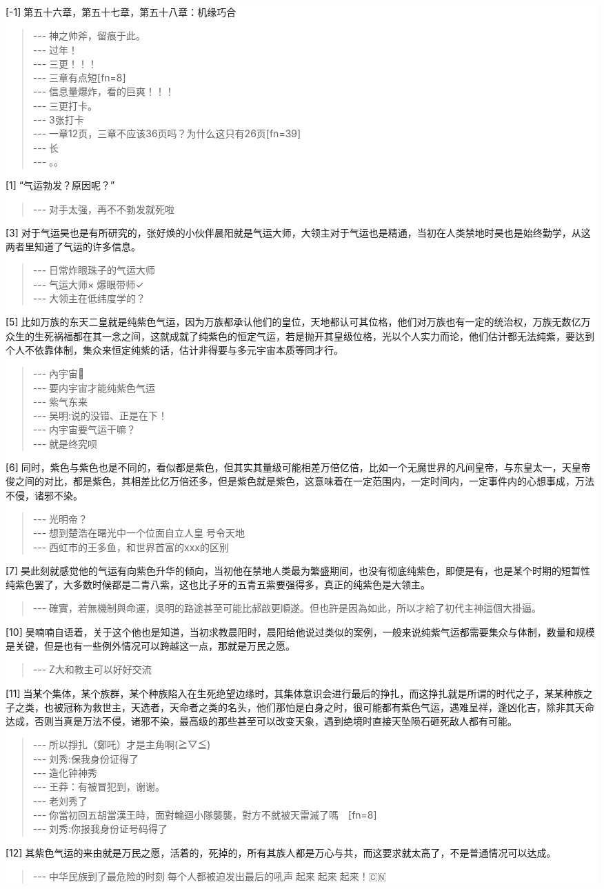 
[-1] 第五十六章，第五十七章，第五十八章：机缘巧合
>--- 神之帅斧，留痕于此。<br>
>--- 过年！<br>
>--- 三更！！！<br>
>--- 三章有点短[fn=8]<br>
>--- 信息量爆炸，看的巨爽！！！<br>
>--- 三更打卡。<br>
>--- 3张打卡<br>
>--- 一章12页，三章不应该36页吗？为什么这只有26页[fn=39]<br>
>--- 长<br>
>--- 。。<br>

[1] “气运勃发？原因呢？”
>--- 对手太强，再不不勃发就死啦<br>

[3] 对于气运昊也是有所研究的，张好焕的小伙伴晨阳就是气运大师，大领主对于气运也是精通，当初在人类禁地时昊也是始终勤学，从这两者里知道了气运的许多信息。
>--- 日常炸眼珠子的气运大师<br>
>--- 气运大师×
爆眼带师✓<br>
>--- 大领主在低纬度学的？<br>

[5] 比如万族的东天二皇就是纯紫色气运，因为万族都承认他们的皇位，天地都认可其位格，他们对万族也有一定的统治权，万族无数亿万众生的生死祸福都在其一念之间，这就成就了纯紫色的恒定气运，若是抛开其皇级位格，光以个人实力而论，他们估计都无法纯紫，要达到个人不依靠体制，集众来恒定纯紫的话，估计非得要与多元宇宙本质等同才行。
>--- 內宇宙🐶<br>
>--- 要内宇宙才能纯紫色气运<br>
>--- 紫气东来<br>
>--- 吴明:说的没错、正是在下！<br>
>--- 内宇宙要气运干嘛？<br>
>--- 就是终究呗<br>

[6] 同时，紫色与紫色也是不同的，看似都是紫色，但其实其量级可能相差万倍亿倍，比如一个无魔世界的凡间皇帝，与东皇太一，天皇帝俊之间的对比，都是紫色，其相差比亿万倍还多，但是紫色就是紫色，这意味着在一定范围内，一定时间内，一定事件内的心想事成，万法不侵，诸邪不染。
>--- 光明帝？<br>
>--- 想到楚浩在曙光中一个位面自立人皇 号令天地<br>
>--- 西虹市的王多鱼，和世界首富的xxx的区别<br>

[7] 昊此刻就感觉他的气运有向紫色升华的倾向，当初他在禁地人类最为繁盛期间，也没有彻底纯紫色，即便是有，也是某个时期的短暂性纯紫色罢了，大多数时候都是二青八紫，这也比子牙的五青五紫要强得多，真正的纯紫色是大领主。
>--- 確實，若無機制與命運，吳明的路途甚至可能比郝啟更順遂。但也許是因為如此，所以才給了初代主神這個大掛逼。<br>

[10] 昊喃喃自语着，关于这个他也是知道，当初求教晨阳时，晨阳给他说过类似的案例，一般来说纯紫气运都需要集众与体制，数量和规模是关键，但是也有一些例外情况可以跨越这一点，那就是万民之愿。
>--- Z大和教主可以好好交流<br>

[11] 当某个集体，某个族群，某个种族陷入在生死绝望边缘时，其集体意识会进行最后的挣扎，而这挣扎就是所谓的时代之子，某某种族之子之类，也被冠称为救世主，天选者，天命者之类的名头，他们那怕是白身之时，很可能都有紫色气运，遇难呈祥，逢凶化吉，除非其天命达成，否则当真是万法不侵，诸邪不染，最高级的那些甚至可以改变天象，遇到绝境时直接天坠陨石砸死敌人都有可能。
>--- 所以掙扎（鄭吒）才是主角啊(≧▽≦)<br>
>--- 刘秀:保我身份证得了<br>
>--- 造化钟神秀<br>
>--- 王莽：有被冒犯到，谢谢。<br>
>--- 老刘秀了<br>
>--- 你當初回五胡當漢王時，面對輪迴小隊襲襲，對方不就被天雷滅了嗎　[fn=8]<br>
>--- 刘秀:你报我身份证号码得了<br>

[12] 其紫色气运的来由就是万民之愿，活着的，死掉的，所有其族人都是万心与共，而这要求就太高了，不是普通情况可以达成。
>--- 中华民族到了最危险的时刻 每个人都被迫发出最后的吼声 起来 起来 起来！🇨🇳<br>
